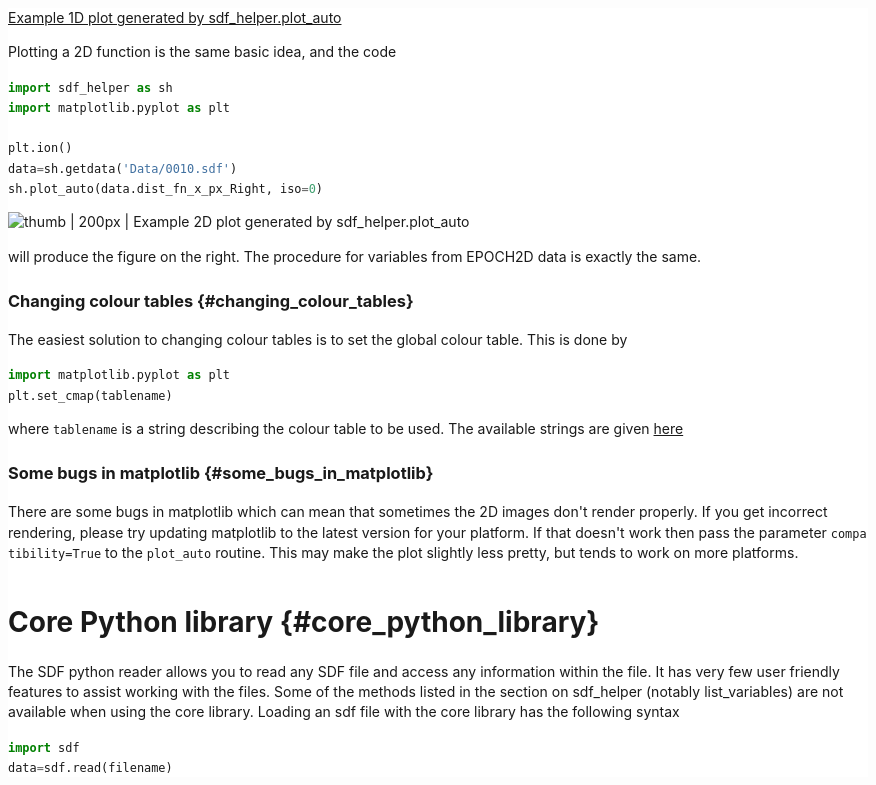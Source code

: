 [Example 1D plot generated by sdf_helper.plot_auto](/img/Matplotlib1D_screenshot.png)

Plotting a 2D function is the same basic idea, and the code

```python
import sdf_helper as sh
import matplotlib.pyplot as plt

plt.ion()
data=sh.getdata('Data/0010.sdf')
sh.plot_auto(data.dist_fn_x_px_Right, iso=0)
```

![ thumb \| 200px \| Example 2D plot generated by
sdf_helper.plot_auto](/img/Matplotlib2D.png)

will produce the figure on the right. The procedure for variables from
EPOCH2D data is exactly the same.

### Changing colour tables {#changing_colour_tables}

The easiest solution to changing colour tables is to set the global
colour table. This is done by

```python
import matplotlib.pyplot as plt
plt.set_cmap(tablename)
```

where `tablename` is a string describing the colour table to be used.
The available strings are given
[here](http://matplotlib.org/users/colormaps.html)

### Some bugs in matplotlib {#some_bugs_in_matplotlib}

There are some bugs in matplotlib which can mean that sometimes the 2D
images don't render properly. If you get incorrect rendering, please
try updating matplotlib to the latest version for your platform. If that
doesn't work then pass the parameter `compatibility=True` to the
`plot_auto` routine. This may make the plot slightly less pretty, but
tends to work on more platforms.

# Core Python library {#core_python_library}

The SDF python reader allows you to read any SDF file and access any
information within the file. It has very few user friendly features to
assist working with the files. Some of the methods listed in the section
on sdf_helper (notably list_variables) are not available when using
the core library. Loading an sdf file with the core library has the
following syntax

```python
import sdf
data=sdf.read(filename)
```
